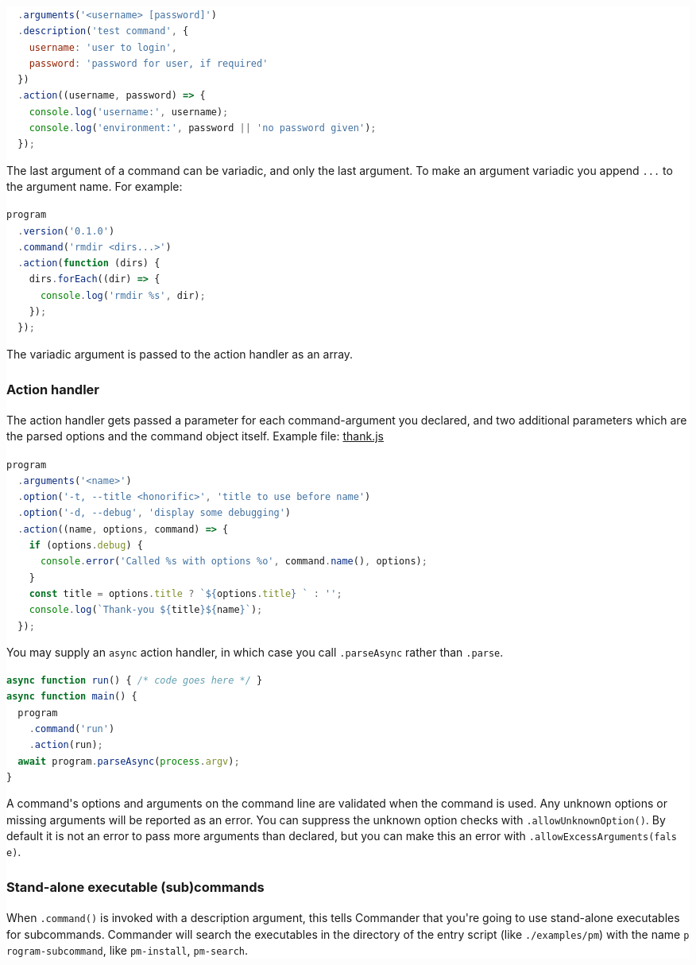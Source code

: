 ```js
  .arguments('<username> [password]')
  .description('test command', {
    username: 'user to login',
    password: 'password for user, if required'
  })
  .action((username, password) => {
    console.log('username:', username);
    console.log('environment:', password || 'no password given');
  });
```
 The last argument of a command can be variadic, and only the last argument.  To make an argument variadic you
 append `...` to the argument name. For example:
```js
program
  .version('0.1.0')
  .command('rmdir <dirs...>')
  .action(function (dirs) {
    dirs.forEach((dir) => {
      console.log('rmdir %s', dir);
    });
  });
```
The variadic argument is passed to the action handler as an array.
### Action handler
The action handler gets passed a parameter for each command-argument you declared, and two additional parameters
which are the parsed options and the command object itself.
Example file: [thank.js](./examples/thank.js)
```js
program
  .arguments('<name>')
  .option('-t, --title <honorific>', 'title to use before name')
  .option('-d, --debug', 'display some debugging')
  .action((name, options, command) => {
    if (options.debug) {
      console.error('Called %s with options %o', command.name(), options);
    }
    const title = options.title ? `${options.title} ` : '';
    console.log(`Thank-you ${title}${name}`);
  });
```
You may supply an `async` action handler, in which case you call `.parseAsync` rather than `.parse`.
```js
async function run() { /* code goes here */ }
async function main() {
  program
    .command('run')
    .action(run);
  await program.parseAsync(process.argv);
}
```
A command's options and arguments on the command line are validated when the command is used. Any unknown options or missing arguments will be reported as an error. You can suppress the unknown option checks with `.allowUnknownOption()`. By default it is not an error to
pass more arguments than declared, but you can make this an error with `.allowExcessArguments(false)`.
### Stand-alone executable (sub)commands
When `.command()` is invoked with a description argument, this tells Commander that you're going to use stand-alone executables for subcommands.
Commander will search the executables in the directory of the entry script (like `./examples/pm`) with the name `program-subcommand`, like `pm-install`, `pm-search`.